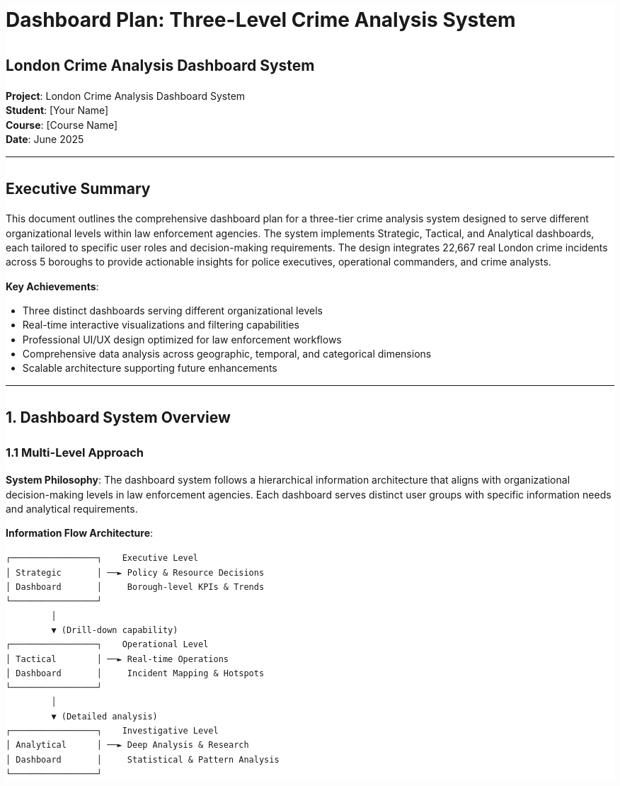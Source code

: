 # Dashboard Plan: Three-Level Crime Analysis System
## London Crime Analysis Dashboard System

**Project**: London Crime Analysis Dashboard System  
**Student**: [Your Name]  
**Course**: [Course Name]  
**Date**: June 2025

---

## Executive Summary

This document outlines the comprehensive dashboard plan for a three-tier crime analysis system designed to serve different organizational levels within law enforcement agencies. The system implements Strategic, Tactical, and Analytical dashboards, each tailored to specific user roles and decision-making requirements. The design integrates 22,667 real London crime incidents across 5 boroughs to provide actionable insights for police executives, operational commanders, and crime analysts.

**Key Achievements**:
- Three distinct dashboards serving different organizational levels
- Real-time interactive visualizations and filtering capabilities
- Professional UI/UX design optimized for law enforcement workflows
- Comprehensive data analysis across geographic, temporal, and categorical dimensions
- Scalable architecture supporting future enhancements

---

## 1. Dashboard System Overview

### 1.1 Multi-Level Approach

**System Philosophy**: 
The dashboard system follows a hierarchical information architecture that aligns with organizational decision-making levels in law enforcement agencies. Each dashboard serves distinct user groups with specific information needs and analytical requirements.

**Information Flow Architecture**:
```
┌─────────────────┐    Executive Level
│ Strategic       │ ──► Policy & Resource Decisions
│ Dashboard       │     Borough-level KPIs & Trends
└─────────────────┘
         │
         ▼ (Drill-down capability)
┌─────────────────┐    Operational Level  
│ Tactical        │ ──► Real-time Operations
│ Dashboard       │     Incident Mapping & Hotspots
└─────────────────┘
         │
         ▼ (Detailed analysis)
┌─────────────────┐    Investigative Level
│ Analytical      │ ──► Deep Analysis & Research
│ Dashboard       │     Statistical & Pattern Analysis
└─────────────────┘
```
